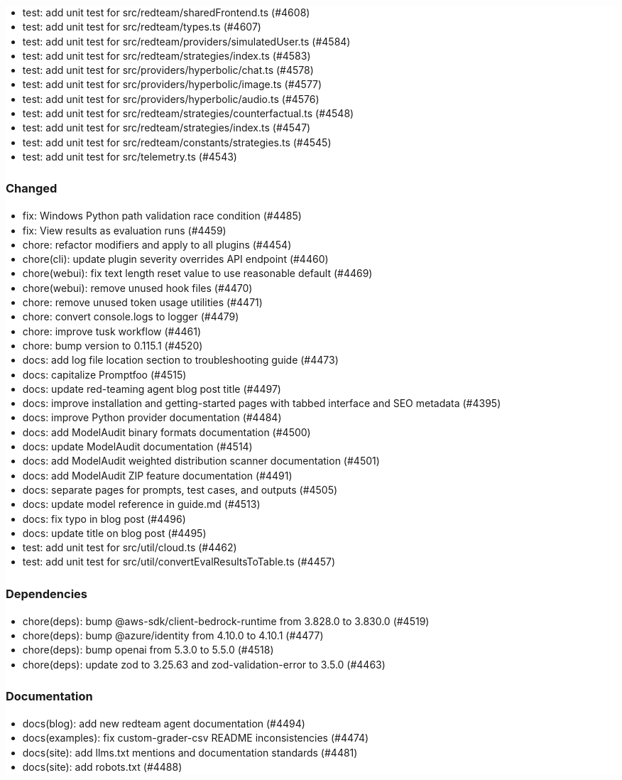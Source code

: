 - test: add unit test for src/redteam/sharedFrontend.ts (#4608)
- test: add unit test for src/redteam/types.ts (#4607)
- test: add unit test for src/redteam/providers/simulatedUser.ts (#4584)
- test: add unit test for src/redteam/strategies/index.ts (#4583)
- test: add unit test for src/providers/hyperbolic/chat.ts (#4578)
- test: add unit test for src/providers/hyperbolic/image.ts (#4577)
- test: add unit test for src/providers/hyperbolic/audio.ts (#4576)
- test: add unit test for src/redteam/strategies/counterfactual.ts (#4548)
- test: add unit test for src/redteam/strategies/index.ts (#4547)
- test: add unit test for src/redteam/constants/strategies.ts (#4545)
- test: add unit test for src/telemetry.ts (#4543)

### Changed

- fix: Windows Python path validation race condition (#4485)
- fix: View results as evaluation runs (#4459)
- chore: refactor modifiers and apply to all plugins (#4454)
- chore(cli): update plugin severity overrides API endpoint (#4460)
- chore(webui): fix text length reset value to use reasonable default (#4469)
- chore(webui): remove unused hook files (#4470)
- chore: remove unused token usage utilities (#4471)
- chore: convert console.logs to logger (#4479)
- chore: improve tusk workflow (#4461)
- chore: bump version to 0.115.1 (#4520)
- docs: add log file location section to troubleshooting guide (#4473)
- docs: capitalize Promptfoo (#4515)
- docs: update red-teaming agent blog post title (#4497)
- docs: improve installation and getting-started pages with tabbed interface and SEO metadata (#4395)
- docs: improve Python provider documentation (#4484)
- docs: add ModelAudit binary formats documentation (#4500)
- docs: update ModelAudit documentation (#4514)
- docs: add ModelAudit weighted distribution scanner documentation (#4501)
- docs: add ModelAudit ZIP feature documentation (#4491)
- docs: separate pages for prompts, test cases, and outputs (#4505)
- docs: update model reference in guide.md (#4513)
- docs: fix typo in blog post (#4496)
- docs: update title on blog post (#4495)
- test: add unit test for src/util/cloud.ts (#4462)
- test: add unit test for src/util/convertEvalResultsToTable.ts (#4457)

### Dependencies

- chore(deps): bump @aws-sdk/client-bedrock-runtime from 3.828.0 to 3.830.0 (#4519)
- chore(deps): bump @azure/identity from 4.10.0 to 4.10.1 (#4477)
- chore(deps): bump openai from 5.3.0 to 5.5.0 (#4518)
- chore(deps): update zod to 3.25.63 and zod-validation-error to 3.5.0 (#4463)

### Documentation

- docs(blog): add new redteam agent documentation (#4494)
- docs(examples): fix custom-grader-csv README inconsistencies (#4474)
- docs(site): add llms.txt mentions and documentation standards (#4481)
- docs(site): add robots.txt (#4488)
